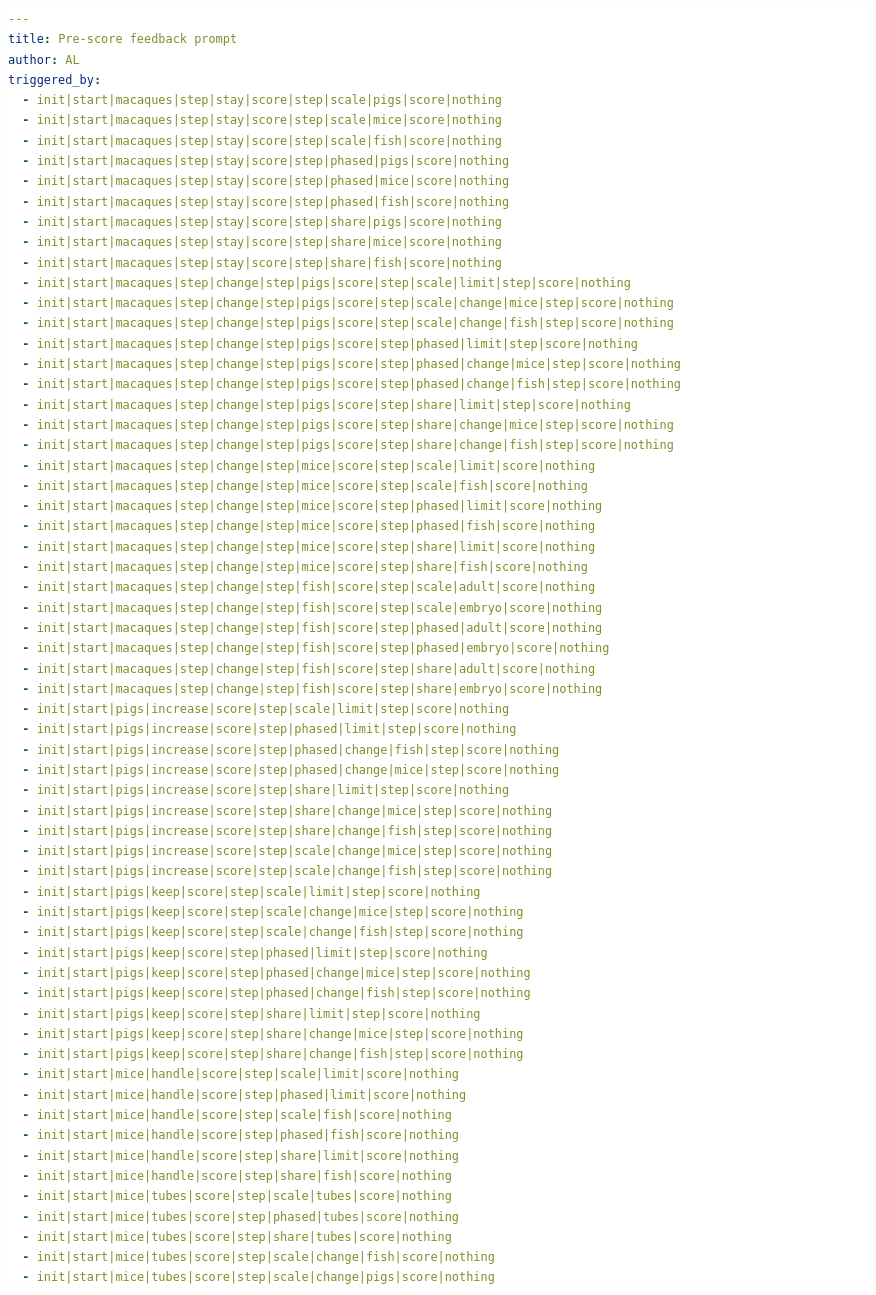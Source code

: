 ```yaml
---
title: Pre-score feedback prompt
author: AL
triggered_by:
  - init|start|macaques|step|stay|score|step|scale|pigs|score|nothing
  - init|start|macaques|step|stay|score|step|scale|mice|score|nothing
  - init|start|macaques|step|stay|score|step|scale|fish|score|nothing
  - init|start|macaques|step|stay|score|step|phased|pigs|score|nothing
  - init|start|macaques|step|stay|score|step|phased|mice|score|nothing
  - init|start|macaques|step|stay|score|step|phased|fish|score|nothing
  - init|start|macaques|step|stay|score|step|share|pigs|score|nothing
  - init|start|macaques|step|stay|score|step|share|mice|score|nothing
  - init|start|macaques|step|stay|score|step|share|fish|score|nothing
  - init|start|macaques|step|change|step|pigs|score|step|scale|limit|step|score|nothing
  - init|start|macaques|step|change|step|pigs|score|step|scale|change|mice|step|score|nothing
  - init|start|macaques|step|change|step|pigs|score|step|scale|change|fish|step|score|nothing
  - init|start|macaques|step|change|step|pigs|score|step|phased|limit|step|score|nothing
  - init|start|macaques|step|change|step|pigs|score|step|phased|change|mice|step|score|nothing
  - init|start|macaques|step|change|step|pigs|score|step|phased|change|fish|step|score|nothing
  - init|start|macaques|step|change|step|pigs|score|step|share|limit|step|score|nothing
  - init|start|macaques|step|change|step|pigs|score|step|share|change|mice|step|score|nothing
  - init|start|macaques|step|change|step|pigs|score|step|share|change|fish|step|score|nothing
  - init|start|macaques|step|change|step|mice|score|step|scale|limit|score|nothing
  - init|start|macaques|step|change|step|mice|score|step|scale|fish|score|nothing
  - init|start|macaques|step|change|step|mice|score|step|phased|limit|score|nothing
  - init|start|macaques|step|change|step|mice|score|step|phased|fish|score|nothing
  - init|start|macaques|step|change|step|mice|score|step|share|limit|score|nothing
  - init|start|macaques|step|change|step|mice|score|step|share|fish|score|nothing
  - init|start|macaques|step|change|step|fish|score|step|scale|adult|score|nothing
  - init|start|macaques|step|change|step|fish|score|step|scale|embryo|score|nothing
  - init|start|macaques|step|change|step|fish|score|step|phased|adult|score|nothing
  - init|start|macaques|step|change|step|fish|score|step|phased|embryo|score|nothing
  - init|start|macaques|step|change|step|fish|score|step|share|adult|score|nothing
  - init|start|macaques|step|change|step|fish|score|step|share|embryo|score|nothing
  - init|start|pigs|increase|score|step|scale|limit|step|score|nothing
  - init|start|pigs|increase|score|step|phased|limit|step|score|nothing
  - init|start|pigs|increase|score|step|phased|change|fish|step|score|nothing
  - init|start|pigs|increase|score|step|phased|change|mice|step|score|nothing
  - init|start|pigs|increase|score|step|share|limit|step|score|nothing
  - init|start|pigs|increase|score|step|share|change|mice|step|score|nothing
  - init|start|pigs|increase|score|step|share|change|fish|step|score|nothing
  - init|start|pigs|increase|score|step|scale|change|mice|step|score|nothing
  - init|start|pigs|increase|score|step|scale|change|fish|step|score|nothing
  - init|start|pigs|keep|score|step|scale|limit|step|score|nothing
  - init|start|pigs|keep|score|step|scale|change|mice|step|score|nothing
  - init|start|pigs|keep|score|step|scale|change|fish|step|score|nothing
  - init|start|pigs|keep|score|step|phased|limit|step|score|nothing
  - init|start|pigs|keep|score|step|phased|change|mice|step|score|nothing
  - init|start|pigs|keep|score|step|phased|change|fish|step|score|nothing
  - init|start|pigs|keep|score|step|share|limit|step|score|nothing
  - init|start|pigs|keep|score|step|share|change|mice|step|score|nothing
  - init|start|pigs|keep|score|step|share|change|fish|step|score|nothing
  - init|start|mice|handle|score|step|scale|limit|score|nothing
  - init|start|mice|handle|score|step|phased|limit|score|nothing
  - init|start|mice|handle|score|step|scale|fish|score|nothing
  - init|start|mice|handle|score|step|phased|fish|score|nothing
  - init|start|mice|handle|score|step|share|limit|score|nothing
  - init|start|mice|handle|score|step|share|fish|score|nothing
  - init|start|mice|tubes|score|step|scale|tubes|score|nothing
  - init|start|mice|tubes|score|step|phased|tubes|score|nothing
  - init|start|mice|tubes|score|step|share|tubes|score|nothing
  - init|start|mice|tubes|score|step|scale|change|fish|score|nothing
  - init|start|mice|tubes|score|step|scale|change|pigs|score|nothing
```